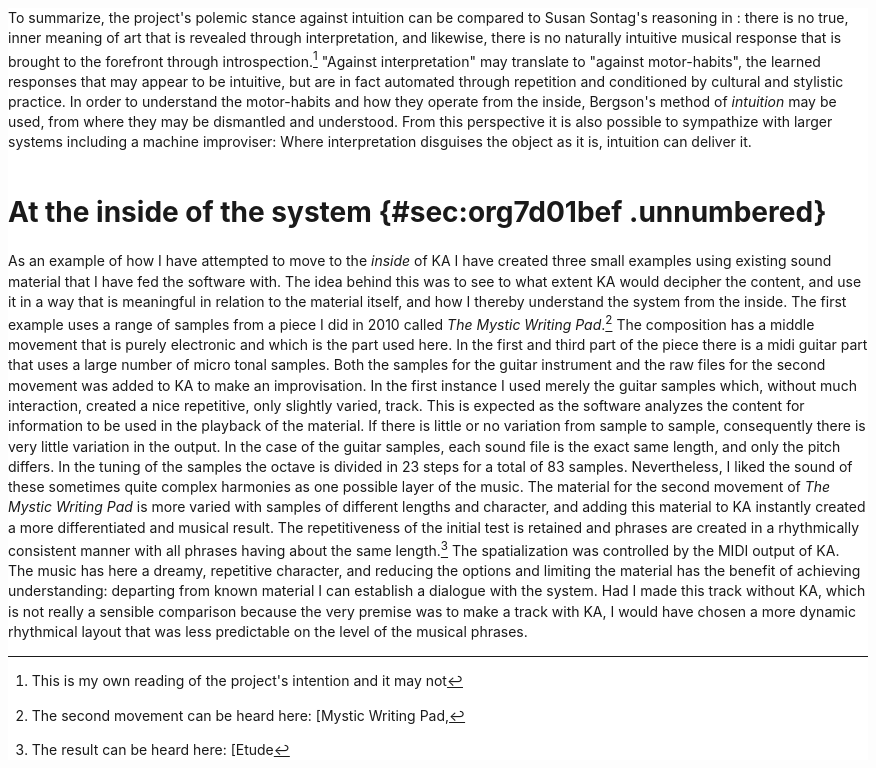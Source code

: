 To summarize, the project's polemic stance against intuition can be
compared to Susan Sontag's reasoning in : there is no true, inner
meaning of art that is revealed through interpretation, and likewise,
there is no naturally intuitive musical response that is brought to the
forefront through introspection.[^13] \"Against interpretation\" may
translate to \"against motor-habits\", the learned responses that may
appear to be intuitive, but are in fact automated through repetition and
conditioned by cultural and stylistic practice. In order to understand
the motor-habits and how they operate from the inside, Bergson's method
of *intuition* may be used, from where they may be dismantled and
understood. From this perspective it is also possible to sympathize with
larger systems including a machine improviser: Where interpretation
disguises the object as it is, intuition can deliver it.

At the inside of the system {#sec:org7d01bef .unnumbered}
===========================

As an example of how I have attempted to move to the *inside* of KA I
have created three small examples using existing sound material that I
have fed the software with. The idea behind this was to see to what
extent KA would decipher the content, and use it in a way that is
meaningful in relation to the material itself, and how I thereby
understand the system from the inside. The first example uses a range of
samples from a piece I did in 2010 called *The Mystic Writing Pad*.[^14]
The composition has a middle movement that is purely electronic and
which is the part used here. In the first and third part of the piece
there is a midi guitar part that uses a large number of micro tonal
samples. Both the samples for the guitar instrument and the raw files
for the second movement was added to KA to make an improvisation. In the
first instance I used merely the guitar samples which, without much
interaction, created a nice repetitive, only slightly varied, track.
This is expected as the software analyzes the content for information to
be used in the playback of the material. If there is little or no
variation from sample to sample, consequently there is very little
variation in the output. In the case of the guitar samples, each sound
file is the exact same length, and only the pitch differs. In the tuning
of the samples the octave is divided in 23 steps for a total of 83
samples. Nevertheless, I liked the sound of these sometimes quite
complex harmonies as one possible layer of the music. The material for
the second movement of *The Mystic Writing Pad* is more varied with
samples of different lengths and character, and adding this material to
KA instantly created a more differentiated and musical result. The
repetitiveness of the initial test is retained and phrases are created
in a rhythmically consistent manner with all phrases having about the
same length.[^15] The spatialization was controlled by the MIDI output
of KA. The music has here a dreamy, repetitive character, and reducing
the options and limiting the material has the benefit of achieving
understanding: departing from known material I can establish a dialogue
with the system. Had I made this track without KA, which is not really a
sensible comparison because the very premise was to make a track with
KA, I would have chosen a more dynamic rhythmical layout that was less
predictable on the level of the musical phrases.


[^1]: Since I have been an active part in many of the workshops and
[^2]: See @frisk-ost13 for an overview.
[^3]: See <https://www.researchcatalogue.net/view/411228/424771>
[^4]: Intuition. (n.d.). In *Cambridge Dictionary online*. Retrieved
[^5]: As Swedish artist Andreas Gedin has proved, sequential
[^6]: For a more complete discussion on this topic, see @frisk-ost13.
[^7]: See Aristotle *Politics*, I.2 and *Metaphysics* VII, 1035b.
[^8]: See Aristotle, *Meteorology* IV, 12
[^9]: There is obviously a whole range of social, cultural and political
[^10]: See <http://musicindisorder.se/> (visited on October 8, 2020)
[^11]: It should be pointed out that this is not related to (Critical)
[^12]: There are several documented examples where the parts fall into
[^13]: This is my own reading of the project's intention and it may not
[^14]: The second movement can be heard here: [Mystic Writing Pad,
[^15]: The result can be heard here: [Etude
[^16]: [Etude
[^17]: See <https://vimeopro.com/feed2212/mongrel/video/304376625> for a
[^18]: [Etude